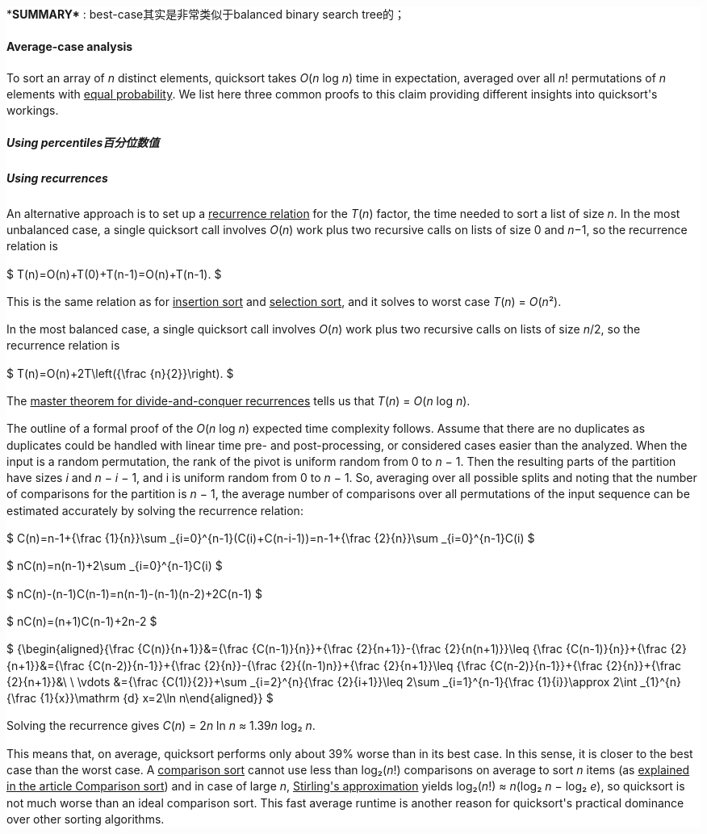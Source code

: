 ***SUMMARY\*** : best-case其实是非常类似于balanced binary search tree的；

#### Average-case analysis

To sort an array of *n* distinct elements, quicksort takes *O*(*n* log *n*) time in expectation, averaged over all *n*! permutations of *n* elements with [equal probability](https://en.wikipedia.org/wiki/Uniform_distribution_(discrete)). We list here three common proofs to this claim providing different insights into quicksort's workings.

##### Using percentiles百分位数值

##### Using recurrences

An alternative approach is to set up a [recurrence relation](https://en.wikipedia.org/wiki/Recurrence_relation) for the *T*(*n*) factor, the time needed to sort a list of size *n*. In the most unbalanced case, a single quicksort call involves *O*(*n*) work plus two recursive calls on lists of size 0 and *n*−1, so the recurrence relation is

$ T(n)=O(n)+T(0)+T(n-1)=O(n)+T(n-1). $

This is the same relation as for [insertion sort](https://en.wikipedia.org/wiki/Insertion_sort) and [selection sort](https://en.wikipedia.org/wiki/Selection_sort), and it solves to worst case *T*(*n*) = *O*(*n*²).

In the most balanced case, a single quicksort call involves *O*(*n*) work plus two recursive calls on lists of size *n*/2, so the recurrence relation is

$ T(n)=O(n)+2T\left({\frac {n}{2}}\right). $

The [master theorem for divide-and-conquer recurrences](https://en.wikipedia.org/wiki/Master_theorem_(analysis_of_algorithms)) tells us that *T*(*n*) = *O*(*n* log *n*).

The outline of a formal proof of the *O*(*n* log *n*) expected time complexity follows. Assume that there are no duplicates as duplicates could be handled with linear time pre- and post-processing, or considered cases easier than the analyzed. When the input is a random permutation, the rank of the pivot is uniform random from 0 to *n* − 1. Then the resulting parts of the partition have sizes *i* and *n* − *i* − 1, and i is uniform random from 0 to *n* − 1. So, averaging over all possible splits and noting that the number of comparisons for the partition is *n* − 1, the average number of comparisons over all permutations of the input sequence can be estimated accurately by solving the recurrence relation:

$ C(n)=n-1+{\frac {1}{n}}\sum _{i=0}^{n-1}(C(i)+C(n-i-1))=n-1+{\frac {2}{n}}\sum _{i=0}^{n-1}C(i) $

$ nC(n)=n(n-1)+2\sum _{i=0}^{n-1}C(i) $

$ nC(n)-(n-1)C(n-1)=n(n-1)-(n-1)(n-2)+2C(n-1) $

$ nC(n)=(n+1)C(n-1)+2n-2 $

$ {\begin{aligned}{\frac {C(n)}{n+1}}&={\frac {C(n-1)}{n}}+{\frac {2}{n+1}}-{\frac {2}{n(n+1)}}\leq {\frac {C(n-1)}{n}}+{\frac {2}{n+1}}\&={\frac {C(n-2)}{n-1}}+{\frac {2}{n}}-{\frac {2}{(n-1)n}}+{\frac {2}{n+1}}\leq {\frac {C(n-2)}{n-1}}+{\frac {2}{n}}+{\frac {2}{n+1}}\&\ \ \vdots \&={\frac {C(1)}{2}}+\sum _{i=2}^{n}{\frac {2}{i+1}}\leq 2\sum _{i=1}^{n-1}{\frac {1}{i}}\approx 2\int _{1}^{n}{\frac {1}{x}}\mathrm {d} x=2\ln n\end{aligned}} $

Solving the recurrence gives *C*(*n*) = 2*n* ln *n* ≈ 1.39*n* log₂ *n*.

This means that, on average, quicksort performs only about 39% worse than in its best case. In this sense, it is closer to the best case than the worst case. A [comparison sort](https://en.wikipedia.org/wiki/Comparison_sort) cannot use less than log₂(*n*!) comparisons on average to sort *n* items (as [explained in the article Comparison sort](https://en.wikipedia.org/wiki/Comparison_sort#Lower_bound_for_the_average_number_of_comparisons)) and in case of large *n*, [Stirling's approximation](https://en.wikipedia.org/wiki/Stirling's_approximation) yields log₂(*n*!) ≈ *n*(log₂ *n* − log₂ *e*), so quicksort is not much worse than an ideal comparison sort. This fast average runtime is another reason for quicksort's practical dominance over other sorting algorithms.
